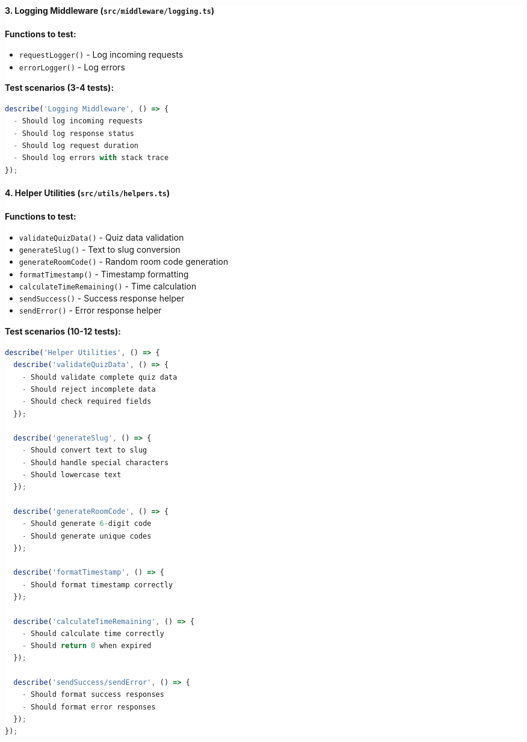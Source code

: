 #### 3. Logging Middleware (`src/middleware/logging.ts`)
**Functions to test:**
- `requestLogger()` - Log incoming requests
- `errorLogger()` - Log errors

**Test scenarios (3-4 tests):**
```typescript
describe('Logging Middleware', () => {
  - Should log incoming requests
  - Should log response status
  - Should log request duration
  - Should log errors with stack trace
});
```

#### 4. Helper Utilities (`src/utils/helpers.ts`)
**Functions to test:**
- `validateQuizData()` - Quiz data validation
- `generateSlug()` - Text to slug conversion
- `generateRoomCode()` - Random room code generation
- `formatTimestamp()` - Timestamp formatting
- `calculateTimeRemaining()` - Time calculation
- `sendSuccess()` - Success response helper
- `sendError()` - Error response helper

**Test scenarios (10-12 tests):**
```typescript
describe('Helper Utilities', () => {
  describe('validateQuizData', () => {
    - Should validate complete quiz data
    - Should reject incomplete data
    - Should check required fields
  });
  
  describe('generateSlug', () => {
    - Should convert text to slug
    - Should handle special characters
    - Should lowercase text
  });
  
  describe('generateRoomCode', () => {
    - Should generate 6-digit code
    - Should generate unique codes
  });
  
  describe('formatTimestamp', () => {
    - Should format timestamp correctly
  });
  
  describe('calculateTimeRemaining', () => {
    - Should calculate time correctly
    - Should return 0 when expired
  });
  
  describe('sendSuccess/sendError', () => {
    - Should format success responses
    - Should format error responses
  });
});
```
